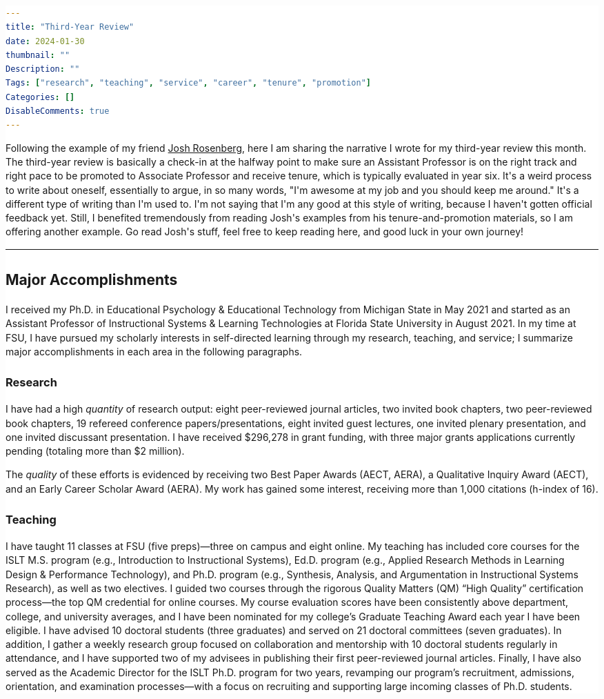 ```yaml
---
title: "Third-Year Review"
date: 2024-01-30
thumbnail: ""
Description: ""
Tags: ["research", "teaching", "service", "career", "tenure", "promotion"]
Categories: []
DisableComments: true
---
```


Following the example of my friend [Josh Rosenberg](https://joshuamrosenberg.com/post/2022/10/12/materials-for-my-tenure-and-promotion-bid/), here I am sharing the narrative I wrote for my third-year review this month. The third-year review is basically a check-in at the halfway point to make sure an Assistant Professor is on the right track and right pace to be promoted to Associate Professor and receive tenure, which is typically evaluated in year six. It's a weird process to write about oneself, essentially to argue, in so many words, "I'm awesome at my job and you should keep me around." It's a different type of writing than I'm used to. I'm not saying that I'm any good at this style of writing, because I haven't gotten official feedback yet. Still, I benefited tremendously from reading Josh's examples from his tenure-and-promotion materials, so I am offering another example. Go read Josh's stuff, feel free to keep reading here, and good luck in your own journey!

---

## Major Accomplishments

I received my Ph.D. in Educational Psychology & Educational Technology from Michigan State in May 2021 and started as an Assistant Professor of Instructional Systems & Learning Technologies at Florida State University in August 2021. In my time at FSU, I have pursued my scholarly interests in self-directed learning through my research, teaching, and service; I summarize major accomplishments in each area in the following paragraphs.

### Research

I have had a high *quantity* of research output: eight peer-reviewed journal articles, two invited book chapters, two peer-reviewed book chapters, 19 refereed conference papers/presentations, eight invited guest lectures, one invited plenary presentation, and one invited discussant presentation. I have received \$296,278 in grant funding, with three major grants applications currently pending (totaling more than \$2 million). 

The *quality* of these efforts is evidenced by receiving two Best Paper Awards (AECT, AERA), a Qualitative Inquiry Award (AECT), and an Early Career Scholar Award (AERA). My work has gained some interest, receiving more than 1,000 citations (h-index of 16).

### Teaching

I have taught 11 classes at FSU (five preps)—three on campus and eight online. My teaching has included core courses for the ISLT M.S. program (e.g., Introduction to Instructional Systems), Ed.D. program (e.g., Applied Research Methods in Learning Design & Performance Technology), and Ph.D. program (e.g., Synthesis, Analysis, and Argumentation in Instructional Systems Research), as well as two electives. I guided two courses through the rigorous Quality Matters (QM) “High Quality” certification process—the top QM credential for online courses. My course evaluation scores have been consistently above department, college, and university averages, and I have been nominated for my college’s Graduate Teaching Award each year I have been eligible. I have advised 10 doctoral students (three graduates) and served on 21 doctoral committees (seven graduates). In addition, I gather a weekly research group focused on collaboration and mentorship with 10 doctoral students regularly in attendance, and I have supported two of my advisees in publishing their first peer-reviewed journal articles. Finally, I have also served as the Academic Director for the ISLT Ph.D. program for two years, revamping our program’s recruitment, admissions, orientation, and examination processes—with a focus on recruiting and supporting large incoming classes of Ph.D. students.

